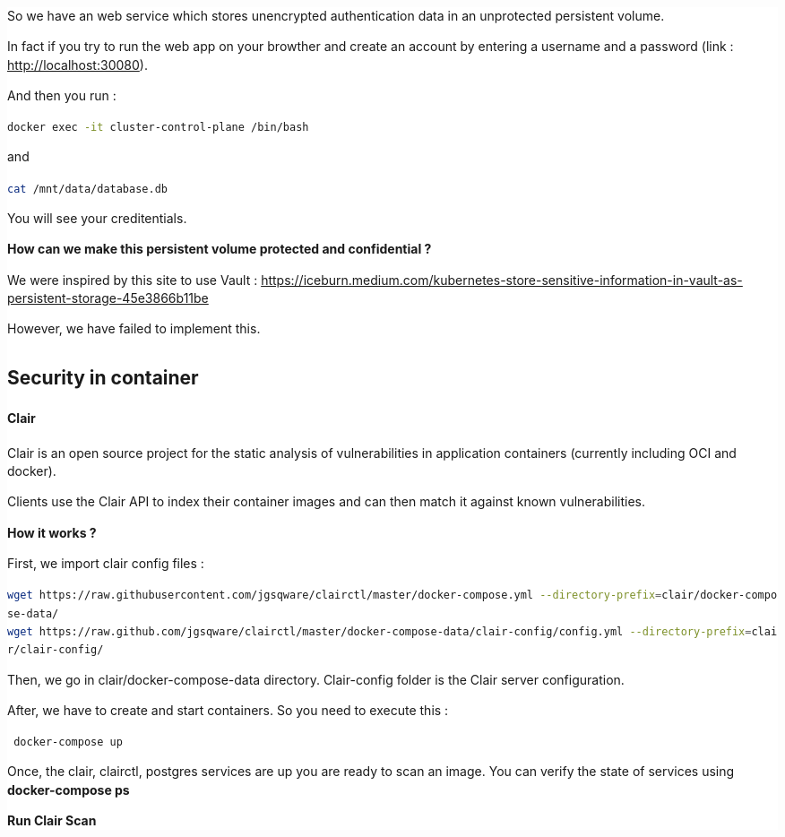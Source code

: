 So we have an web service which stores unencrypted authentication data in an unprotected persistent volume.

In fact if you try to run the web app on your browther and create an account by entering a username and a password (link : <http://localhost:30080>).

And then you run :

```bash
docker exec -it cluster-control-plane /bin/bash
```

and

```bash
cat /mnt/data/database.db
```

You will see your creditentials.

**How can we make this persistent volume protected and confidential ?**

We were inspired by this site to use Vault : https://iceburn.medium.com/kubernetes-store-sensitive-information-in-vault-as-persistent-storage-45e3866b11be

However, we have failed to implement this.

## Security in container

#### Clair

Clair is an open source project for the static analysis of vulnerabilities in application containers (currently including OCI and docker).

Clients use the Clair API to index their container images and can then match it against known vulnerabilities.

**How it works ?**

First, we import clair config files : 

```bash
wget https://raw.githubusercontent.com/jgsqware/clairctl/master/docker-compose.yml --directory-prefix=clair/docker-compose-data/
wget https://raw.github.com/jgsqware/clairctl/master/docker-compose-data/clair-config/config.yml --directory-prefix=clair/clair-config/
```
Then, we go in clair/docker-compose-data directory. Clair-config folder is the Clair server configuration.

After, we have to create and start containers. So you need to execute this : 

```bash
 docker-compose up
 ```
 
Once, the clair, clairctl, postgres services are up you are ready to scan an image. You can verify the state of services using **docker-compose ps**

**Run Clair Scan**
